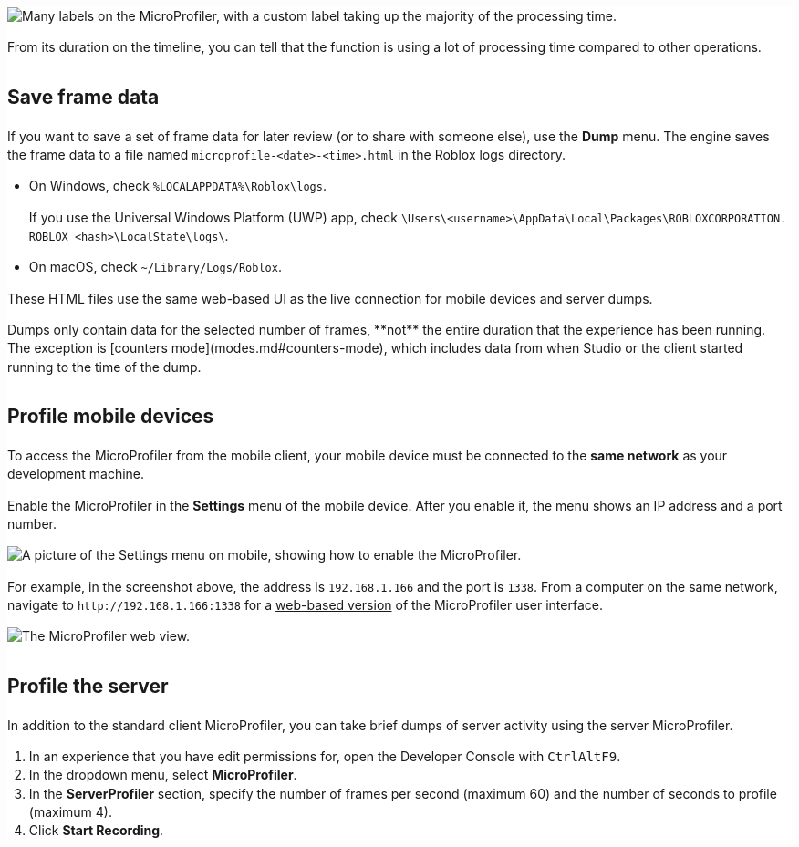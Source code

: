<img alt="Many labels on the MicroProfiler, with a custom label taking up the majority of the processing time." src="../../assets/optimization/microprofiler/micro-contrived.png" width="700px" />

From its duration on the timeline, you can tell that the function is using a lot of processing time compared to other operations.

## Save frame data

If you want to save a set of frame data for later review (or to share with someone else), use the **Dump** menu. The engine saves the frame data to a file named `microprofile-<date>-<time>.html` in the Roblox logs directory.

- On Windows, check `%LOCALAPPDATA%\Roblox\logs`.

  If you use the Universal Windows Platform (UWP) app, check `\Users\<username>\AppData\Local\Packages\ROBLOXCORPORATION.ROBLOX_<hash>\LocalState\logs\`.

- On macOS, check `~/Library/Logs/Roblox`.

These HTML files use the same [web-based UI](#use-the-web-ui) as the [live connection for mobile devices](#profile-mobile-devices) and [server dumps](#profile-the-server).

<Alert severity="info">
Dumps only contain data for the selected number of frames, **not** the entire duration that the experience has been running. The exception is [counters mode](modes.md#counters-mode), which includes data from when Studio or the client started running to the time of the dump.
</Alert>

## Profile mobile devices

To access the MicroProfiler from the mobile client, your mobile device must be connected to the **same network** as your development machine.

Enable the MicroProfiler in the **Settings** menu of the mobile device. After you enable it, the menu shows an IP address and a port number.

<img alt="A picture of the Settings menu on mobile, showing how to enable the MicroProfiler." src="../../assets/optimization/microprofiler/6MicroProfiler-Mobile-Enable.jpeg" width="600px" />

For example, in the screenshot above, the address is `192.168.1.166` and the port is `1338`. From a computer on the same network, navigate to `http://192.168.1.166:1338` for a [web-based version](#use-the-web-ui) of the MicroProfiler user interface.

<img alt="The MicroProfiler web view." src="../../assets/optimization/microprofiler/7MicroProfiler-Browser.jpeg" width="600px" />

## Profile the server

In addition to the standard client MicroProfiler, you can take brief dumps of server activity using the server MicroProfiler.

1. In an experience that you have edit permissions for, open the Developer Console with <kbd>Ctrl</kbd><kbd>Alt</kbd><kbd>F9</kbd>.
1. In the dropdown menu, select **MicroProfiler**.
1. In the **ServerProfiler** section, specify the number of frames per second (maximum 60) and the number of seconds to profile (maximum 4).
1. Click **Start Recording**.
